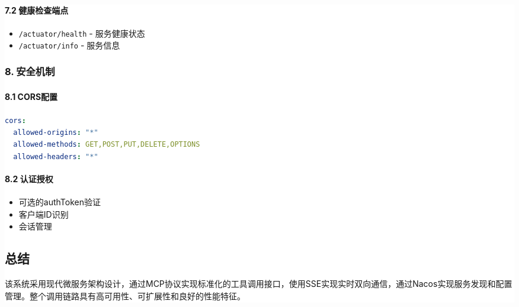 #### 7.2 健康检查端点
- `/actuator/health` - 服务健康状态
- `/actuator/info` - 服务信息

### 8. 安全机制

#### 8.1 CORS配置
```yaml
cors:
  allowed-origins: "*"
  allowed-methods: GET,POST,PUT,DELETE,OPTIONS
  allowed-headers: "*"
```

#### 8.2 认证授权
- 可选的authToken验证
- 客户端ID识别
- 会话管理

## 总结

该系统采用现代微服务架构设计，通过MCP协议实现标准化的工具调用接口，使用SSE实现实时双向通信，通过Nacos实现服务发现和配置管理。整个调用链路具有高可用性、可扩展性和良好的性能特征。